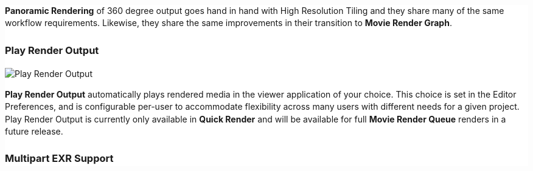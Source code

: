 **Panoramic Rendering** of 360 degree output goes hand in hand with High Resolution Tiling and they share many of the same workflow requirements. Likewise, they share the same improvements in their transition to **Movie Render Graph**.

### Play Render Output

![Play Render Output](https://dev.epicgames.com/community/api/documentation/image/94918a29-f48c-4779-8d46-c4ef520b92b7?resizing_type=fit)

**Play Render Output** automatically plays rendered media in the viewer application of your choice. This choice is set in the Editor Preferences, and is configurable per-user to accommodate flexibility across many users with different needs for a given project. Play Render Output is currently only available in **Quick Render** and will be available for full **Movie Render Queue** renders in a future release.

### Multipart EXR Support

